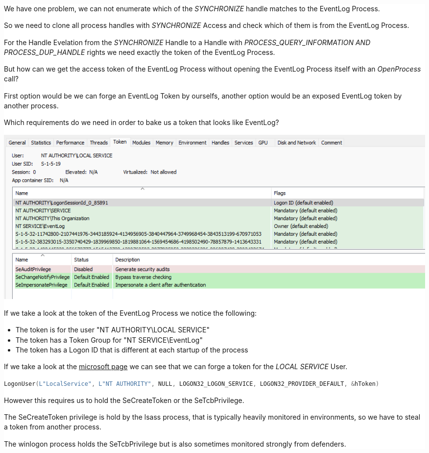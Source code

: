 We have one problem, we can not enumerate which of the *SYNCHRONIZE* handle matches to the EventLog Process.

So we need to clone all process handles with *SYNCHRONIZE* Access and check which of them is from the EventLog Process.

For the Handle Evelation from the *SYNCHRONIZE* Handle to a Handle with *PROCESS_QUERY_INFORMATION AND PROCESS_DUP_HANDLE* rights we need exactly the token of the EventLog Process.

But how can we get the access token of the EventLog Process without opening the EventLog Process itself with an *OpenProcess* call?

First option would be we can forge an EventLog Token by ourselfs, another option would be an exposed EventLog token by another process.


Which requirements do we need in order to bake us a token that looks like EventLog?

![EventLog TokenGroups](./EventLog-Tokengroups.png)

If we take a look at the token of the EventLog Process we notice the following:
- The token is for the user "NT AUTHORITY\LOCAL SERVICE"
- The token has a Token Group for "NT SERVICE\EventLog"
- The token has a Logon ID that is different at each startup of the process



If we take a look at the [microsoft page](https://learn.microsoft.com/en-us/windows/win32/api/winbase/nf-winbase-logonusera) we can see that we can forge a token for the *LOCAL SERVICE* User.

```c
LogonUser(L"LocalService", L"NT AUTHORITY", NULL, LOGON32_LOGON_SERVICE, LOGON32_PROVIDER_DEFAULT, &hToken)
```

However this requires us to hold the SeCreateToken or the SeTcbPrivilege.

The SeCreateToken privilege is hold by the lsass process, that is typically heavily monitored in environments, so we have to steal a token from another process.

The winlogon process holds the SeTcbPrivilege but is also sometimes monitored strongly from defenders.

